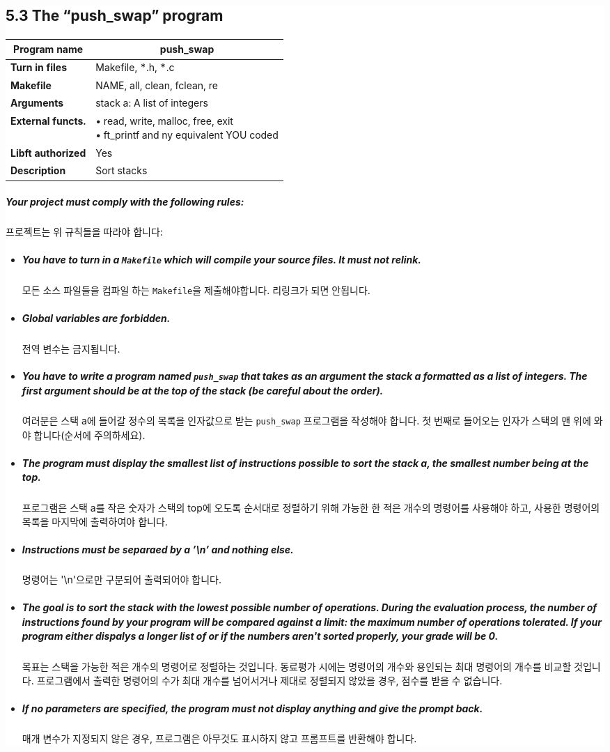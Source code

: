 ## 5.3 The “push_swap” program

| **Program name** |push_swap|
|---|---|
| **Turn in files** | Makefile, *.h, *.c |
| **Makefile** | NAME, all, clean, fclean, re |
| **Arguments** | stack a: A list of integers |
| **External functs.** | • read, write, malloc, free, exit<br/> • ft_printf and ny equivalent YOU coded |
| **Libft authorized** | Yes |
| **Description** | Sort stacks |

##### _Your project must comply with the following rules:_

 프로젝트는 위 규칙들을 따라야 합니다:

- ##### _You have to turn in a `Makefile` which will compile your source files. It must not relink._

	모든 소스 파일들을 컴파일 하는 `Makefile`을 제출해야합니다. 리링크가 되면 안됩니다.

- ##### _Global variables are forbidden._

	전역 변수는 금지됩니다.

- ##### _You have to write a program named `push_swap` that takes as an argument the stack a formatted as a list of integers. The first argument should be at the top of the stack (be careful about the order)._

	여러분은 스택 a에 들어갈 정수의 목록을 인자값으로 받는 `push_swap` 프로그램을 작성해야 합니다. 첫 번째로 들어오는 인자가 스택의 맨 위에 와야 합니다(순서에 주의하세요).

- ##### _The program must display the smallest list of instructions possible to sort the stack a, the smallest number being at the top._

  프로그램은 스택 a를 작은 숫자가 스택의 top에 오도록 순서대로 정렬하기 위해 가능한 한 적은 개수의 명령어를 사용해야 하고, 사용한 명령어의 목록을 마지막에 출력하여야 합니다.

- ##### _Instructions must be separaed by a ’\n’ and nothing else._

  명령어는 '\n'으로만 구분되어 출력되어야 합니다.

- ##### _The goal is to sort the stack with the lowest possible number of operations. During the evaluation process, the number of instructions found by your program will be compared against a limit: the maximum number of operations tolerated. If your program either dispalys a longer list of or if the numbers aren't sorted properly, your grade will be 0._

	목표는 스택을 가능한 적은 개수의 명령어로 정렬하는 것입니다. 동료평가 시에는 명령어의 개수와 용인되는 최대 명령어의 개수를 비교할 것입니다. 프로그램에서 출력한 명령어의 수가 최대 개수를 넘어서거나 제대로 정렬되지 않았을 경우, 점수를 받을 수 없습니다.

- ##### _If no parameters are specified, the program must not display anything and give the prompt back._

	매개 변수가 지정되지 않은 경우, 프로그램은 아무것도 표시하지 않고 프롬프트를 반환해야 합니다.
